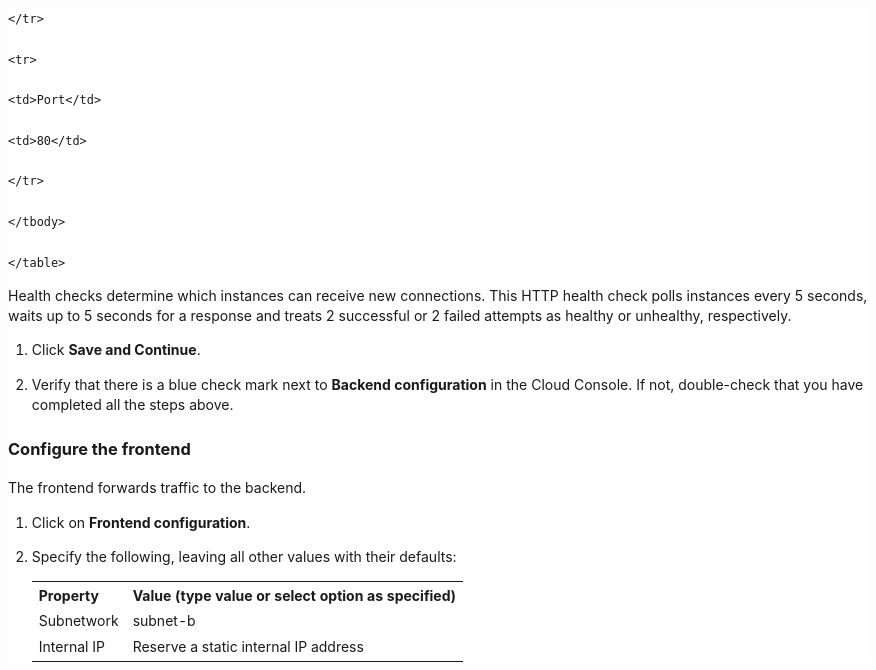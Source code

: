     </tr>

    <tr>

    <td>Port</td>

    <td>80</td>

    </tr>

    </tbody>

    </table>

<aside class="special">

Health checks determine which instances can receive new connections. This HTTP health check polls instances every 5 seconds, waits up to 5 seconds for a response and treats 2 successful or 2 failed attempts as healthy or unhealthy, respectively.

</aside>

1.  Click **Save and Continue**.

2.  Verify that there is a blue check mark next to **Backend configuration** in the Cloud Console. If not, double-check that you have completed all the steps above.

### **Configure the frontend**

The frontend forwards traffic to the backend.

1.  Click on **Frontend configuration**.

2.  Specify the following, leaving all other values with their defaults:

    <table>

    <tbody>

    <tr>

    <th>Property</th>

    <th>Value (type value or select option as specified)</th>

    </tr>

    <tr>

    <td>Subnetwork</td>

    <td>subnet-b</td>

    </tr>

    <tr>

    <td>Internal IP</td>

    <td>Reserve a static internal IP address</td>

    </tr>

    </tbody>
